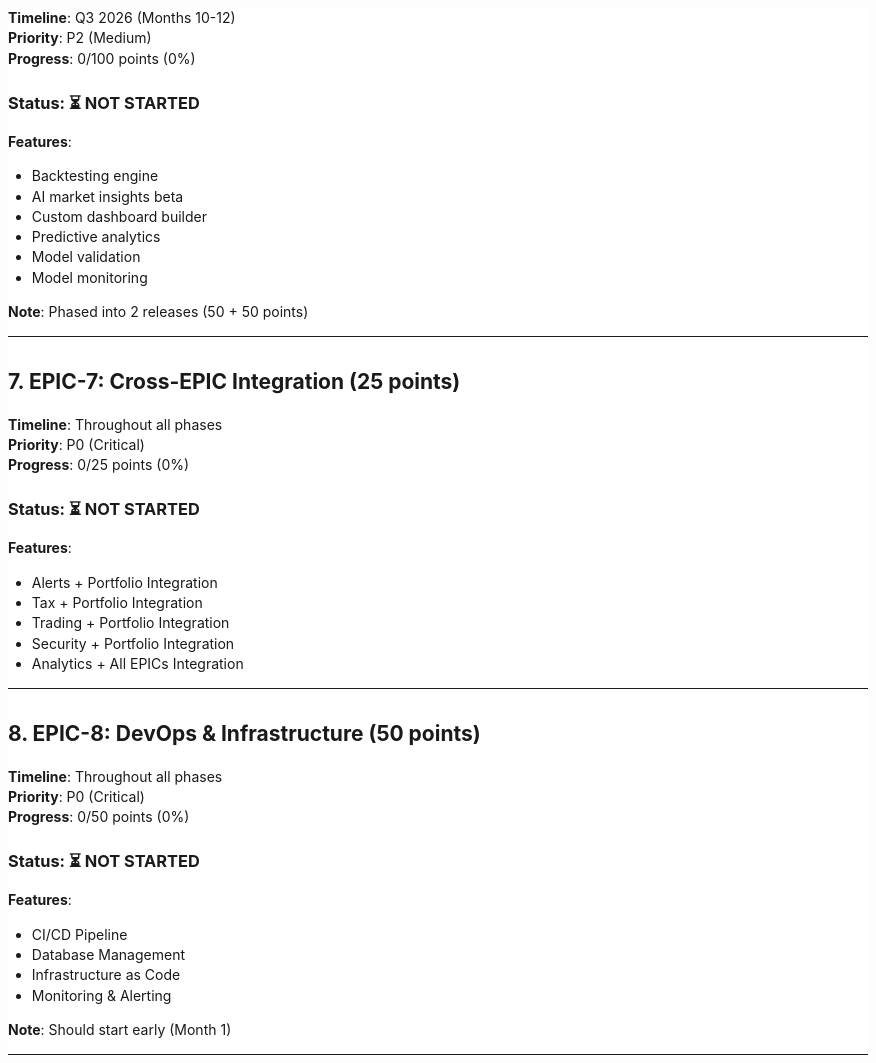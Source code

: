 **Timeline**: Q3 2026 (Months 10-12)  
**Priority**: P2 (Medium)  
**Progress**: 0/100 points (0%)

### Status: ⏳ NOT STARTED

**Features**:
- Backtesting engine
- AI market insights beta
- Custom dashboard builder
- Predictive analytics
- Model validation
- Model monitoring

**Note**: Phased into 2 releases (50 + 50 points)

---

## 7. EPIC-7: Cross-EPIC Integration (25 points)

**Timeline**: Throughout all phases  
**Priority**: P0 (Critical)  
**Progress**: 0/25 points (0%)

### Status: ⏳ NOT STARTED

**Features**:
- Alerts + Portfolio Integration
- Tax + Portfolio Integration
- Trading + Portfolio Integration
- Security + Portfolio Integration
- Analytics + All EPICs Integration

---

## 8. EPIC-8: DevOps & Infrastructure (50 points)

**Timeline**: Throughout all phases  
**Priority**: P0 (Critical)  
**Progress**: 0/50 points (0%)

### Status: ⏳ NOT STARTED

**Features**:
- CI/CD Pipeline
- Database Management
- Infrastructure as Code
- Monitoring & Alerting

**Note**: Should start early (Month 1)

---
